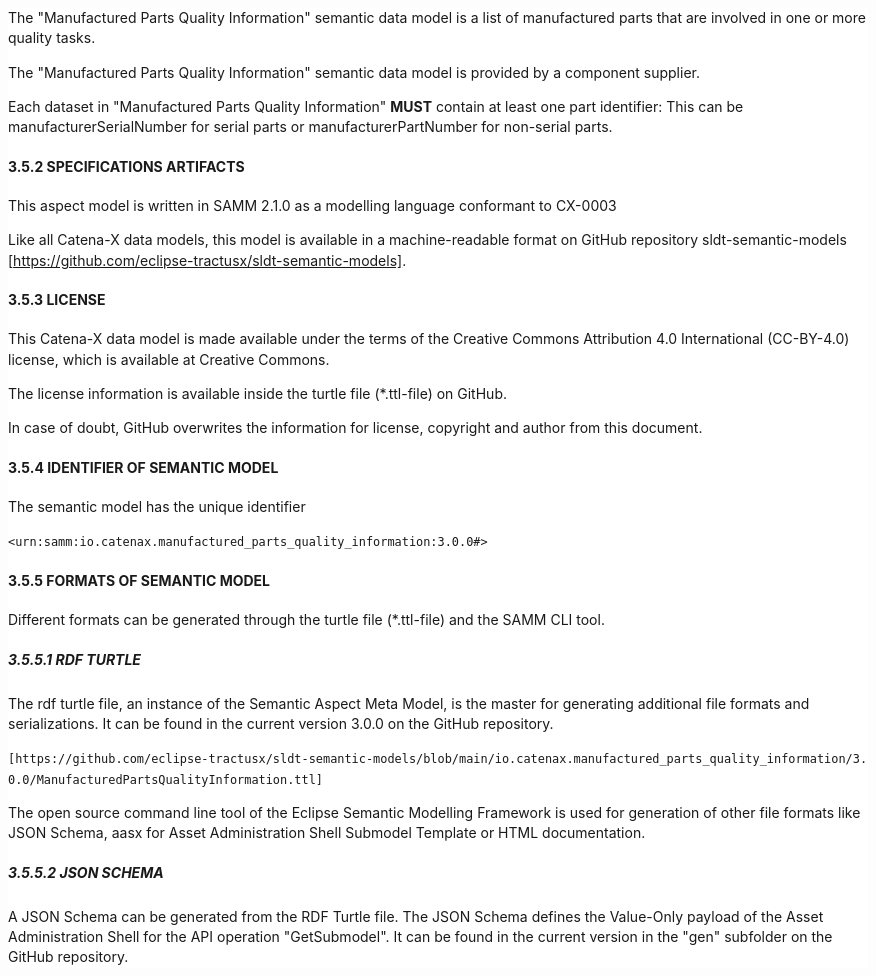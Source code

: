 The "Manufactured Parts Quality Information" semantic data model is a list of manufactured parts that are involved in one or more quality tasks.

The "Manufactured Parts Quality Information" semantic data model is provided by a component supplier.

Each dataset in "Manufactured Parts Quality Information" **MUST** contain at least one part identifier: This can be manufacturerSerialNumber for serial parts or manufacturerPartNumber for non-serial parts.

#### 3.5.2 SPECIFICATIONS ARTIFACTS

This aspect model is written in SAMM 2.1.0 as a modelling language conformant to CX-0003

Like all Catena-X data models, this model is available in a machine-readable format on GitHub repository sldt-semantic-models [https://github.com/eclipse-tractusx/sldt-semantic-models].

#### 3.5.3 LICENSE

This Catena-X data model is made available under
the terms of the Creative Commons Attribution 4.0 International
(CC-BY-4.0) license, which is available at Creative Commons.

The license information is available inside the turtle file (*.ttl-file) on GitHub.

In case of doubt, GitHub overwrites the information for license, copyright and author from this  document.

#### 3.5.4 IDENTIFIER OF SEMANTIC MODEL

The semantic model has the unique identifier

```text
<urn:samm:io.catenax.manufactured_parts_quality_information:3.0.0#>
```

#### 3.5.5 FORMATS OF SEMANTIC MODEL

Different formats can be generated through the turtle file (*.ttl-file) and the SAMM CLI tool.

##### 3.5.5.1 RDF TURTLE

The rdf turtle file, an instance of the Semantic Aspect Meta Model, is the master for generating additional file formats and serializations.
It can be found in the current version 3.0.0 on the GitHub repository.

```text
[https://github.com/eclipse-tractusx/sldt-semantic-models/blob/main/io.catenax.manufactured_parts_quality_information/3.0.0/ManufacturedPartsQualityInformation.ttl]
```

The open source command line tool of the Eclipse Semantic Modelling Framework  is used for generation of other file formats like JSON Schema, aasx for Asset Administration Shell Submodel Template or HTML documentation.

##### 3.5.5.2 JSON SCHEMA

A JSON Schema can be generated from the RDF Turtle file. The JSON Schema defines the Value-Only payload of the Asset Administration Shell for the API operation "GetSubmodel".
It can be found in the current version in the "gen" subfolder on the GitHub repository.
